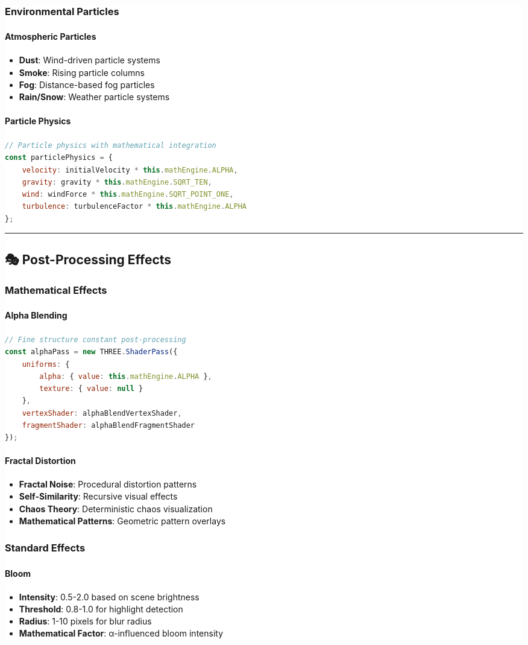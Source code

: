 ### **Environmental Particles**

#### **Atmospheric Particles**
- **Dust**: Wind-driven particle systems
- **Smoke**: Rising particle columns
- **Fog**: Distance-based fog particles
- **Rain/Snow**: Weather particle systems

#### **Particle Physics**
```javascript
// Particle physics with mathematical integration
const particlePhysics = {
    velocity: initialVelocity * this.mathEngine.ALPHA,
    gravity: gravity * this.mathEngine.SQRT_TEN,
    wind: windForce * this.mathEngine.SQRT_POINT_ONE,
    turbulence: turbulenceFactor * this.mathEngine.ALPHA
};
```

---

## 🎭 Post-Processing Effects

### **Mathematical Effects**

#### **Alpha Blending**
```javascript
// Fine structure constant post-processing
const alphaPass = new THREE.ShaderPass({
    uniforms: {
        alpha: { value: this.mathEngine.ALPHA },
        texture: { value: null }
    },
    vertexShader: alphaBlendVertexShader,
    fragmentShader: alphaBlendFragmentShader
});
```

#### **Fractal Distortion**
- **Fractal Noise**: Procedural distortion patterns
- **Self-Similarity**: Recursive visual effects
- **Chaos Theory**: Deterministic chaos visualization
- **Mathematical Patterns**: Geometric pattern overlays

### **Standard Effects**

#### **Bloom**
- **Intensity**: 0.5-2.0 based on scene brightness
- **Threshold**: 0.8-1.0 for highlight detection
- **Radius**: 1-10 pixels for blur radius
- **Mathematical Factor**: α-influenced bloom intensity
